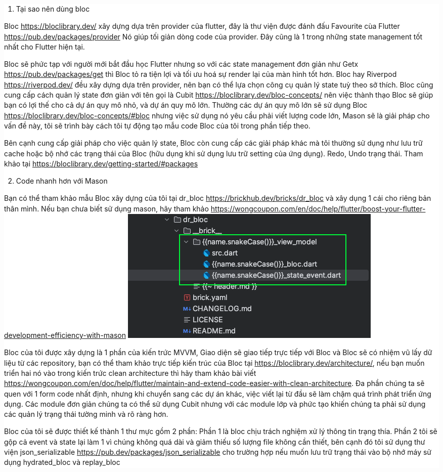 1. Tại sao nên dùng bloc 

Bloc https://bloclibrary.dev/ xây dựng dựa trên provider của flutter, đây là thư viện được đánh đấu Favourite cùa Flutter https://pub.dev/packages/provider
Nó giúp tối giản dòng code của provider. Đây cũng là 1 trong những state management tốt nhất cho Flutter hiện tại. 

Bloc sẽ phức tạp với người mới bắt đầu học Flutter nhưng so với các state management đơn giản như Getx https://pub.dev/packages/get thì Bloc tỏ ra tiện lợi và tối ưu hoá sự render lại của màn hình tốt hơn. Bloc hay Riverpod https://riverpod.dev/
đều xây dựng dựa trên provider, nên bạn có thể lựa chọn công cụ quản lý state tuỳ theo sở thích. Bloc cũng cung cấp cách quản lý state đơn giản với tên gọi là Cubit https://bloclibrary.dev/bloc-concepts/ nên việc thành thạo Bloc sẽ giúp bạn có lợi thế cho cả dự án quy mô nhỏ, và dự án quy mô lớn. 
Thường các dự án quy mô lớn sẽ sử dụng Bloc https://bloclibrary.dev/bloc-concepts/#bloc nhưng việc sử dụng nó yêu cầu phải viết lượng code lớn, Mason sẽ là giải pháp cho vấn đề này, tôi sẽ trình bày cách tôi tự động tạo mẫu code Bloc của tôi trong phần tiếp theo. 

Bên cạnh cung cấp giải pháp cho việc quản lý state, Bloc còn cung cấp các giải pháp khác mà tôi thường sử dụng như lưu trữ cache hoặc bộ nhớ các trạng thái của Bloc (hữu dụng khi sử dụng lưu trữ setting của ứng dụng).  Redo, Undo trạng thái. Tham khảo tại https://bloclibrary.dev/getting-started/#packages

2. Code nhanh hơn với Mason


Bạn có thể tham khảo mẫu Bloc xây dựng của tôi tại dr_bloc https://brickhub.dev/bricks/dr_bloc và xây dụng 1 cái cho riêng bản thân mình. Nếu bạn chưa biết sử dụng mason, hãy tham khảo https://wongcoupon.com/en/doc/help/flutter/boost-your-flutter-development-efficiency-with-mason
![image1.png](image1.png)

Bloc của tôi được xây dựng là 1 phần của kiến trức MVVM, Giao diện sẽ giao tiếp trực tiếp với Bloc và Bloc sẽ có nhiệm vũ lấy dữ liệu từ các repository, bạn có thể tham khảo trực tiếp kiến trúc của Bloc tại https://bloclibrary.dev/architecture/, nếu bạn muốn triển hai nó vào trong kiến trức clean architecture thì hãy tham khảo bài viết https://wongcoupon.com/en/doc/help/flutter/maintain-and-extend-code-easier-with-clean-architecture. 
Đa phần chúng ta sẽ quen với 1 form code nhất định, nhưng khi chuyển sang các dự án khác, việc viết lại từ đầu sẽ làm chậm quá trình phát triển ứng dụng. Các module đơn giản chúng ta có thể sử dụng Cubit nhưng với các module lớp và phức tạo khiến chúng ta phải sử dụng các quản lý trạng thái tường minh và rõ ràng hơn.  

Bloc của tôi sẽ được thiết kế thành 1 thư mực gồm 2 phần: 
Phần 1 là bloc chịu trách nghiệm xử lý thông tin trạng thía. 
Phần 2 tôi sẽ gộp cả event và state lại làm 1 vì chúng không quá dài và giảm thiếu số lượng file không cần thiết, bên cạnh đó tôi sử dụng thư viện json_serializable https://pub.dev/packages/json_serializable cho trường hợp nếu muốn lưu trữ trạng thái vào bộ nhớ máy sử dụng hydrated_bloc và replay_bloc
